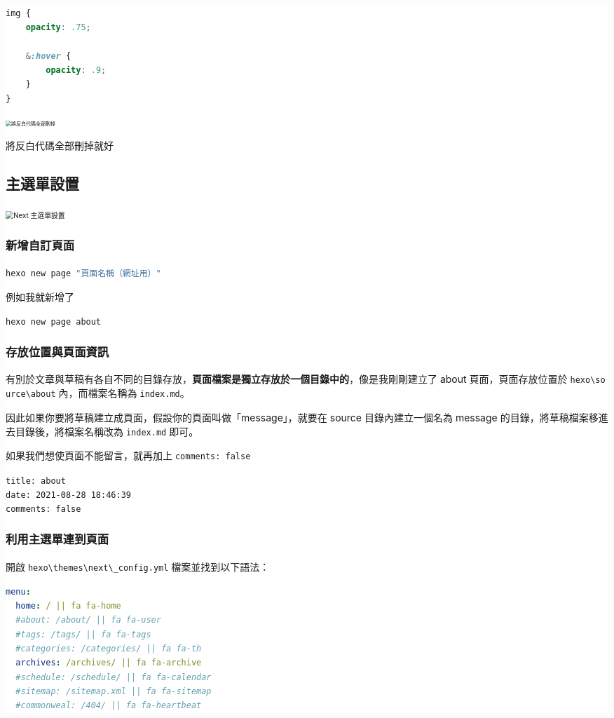 ```css
img {
    opacity: .75;

    &:hover {
        opacity: .9;
    }
}
```

<img src="https://i.imgur.com/WkCVonn.png" alt="將反白代碼全部刪掉" style="zoom:50%;" />

將反白代碼全部刪掉就好

## 主選單設置

<img src="https://i.imgur.com/ohpaBfP.png" alt="Next 主選單設置" style="zoom:70%;" />

### 新增自訂頁面

```powershell
hexo new page "頁面名稱（網址用）"
```

例如我就新增了

```powershell
hexo new page about
```

### 存放位置與頁面資訊

有別於文章與草稿有各自不同的目錄存放，**頁面檔案是獨立存放於一個目錄中的**，像是我剛剛建立了 about 頁面，頁面存放位置於 `hexo\source\about` 內，而檔案名稱為 `index.md`。

因此如果你要將草稿建立成頁面，假設你的頁面叫做「message」，就要在 source 目錄內建立一個名為 message 的目錄，將草稿檔案移進去目錄後，將檔案名稱改為 `index.md` 即可。

如果我們想使頁面不能留言，就再加上 `comments: false `

```
title: about
date: 2021-08-28 18:46:39
comments: false 
```

### 利用主選單連到頁面

開啟 `hexo\themes\next\_config.yml` 檔案並找到以下語法：

```yml
menu:
  home: / || fa fa-home
  #about: /about/ || fa fa-user
  #tags: /tags/ || fa fa-tags
  #categories: /categories/ || fa fa-th
  archives: /archives/ || fa fa-archive
  #schedule: /schedule/ || fa fa-calendar
  #sitemap: /sitemap.xml || fa fa-sitemap
  #commonweal: /404/ || fa fa-heartbeat
```
